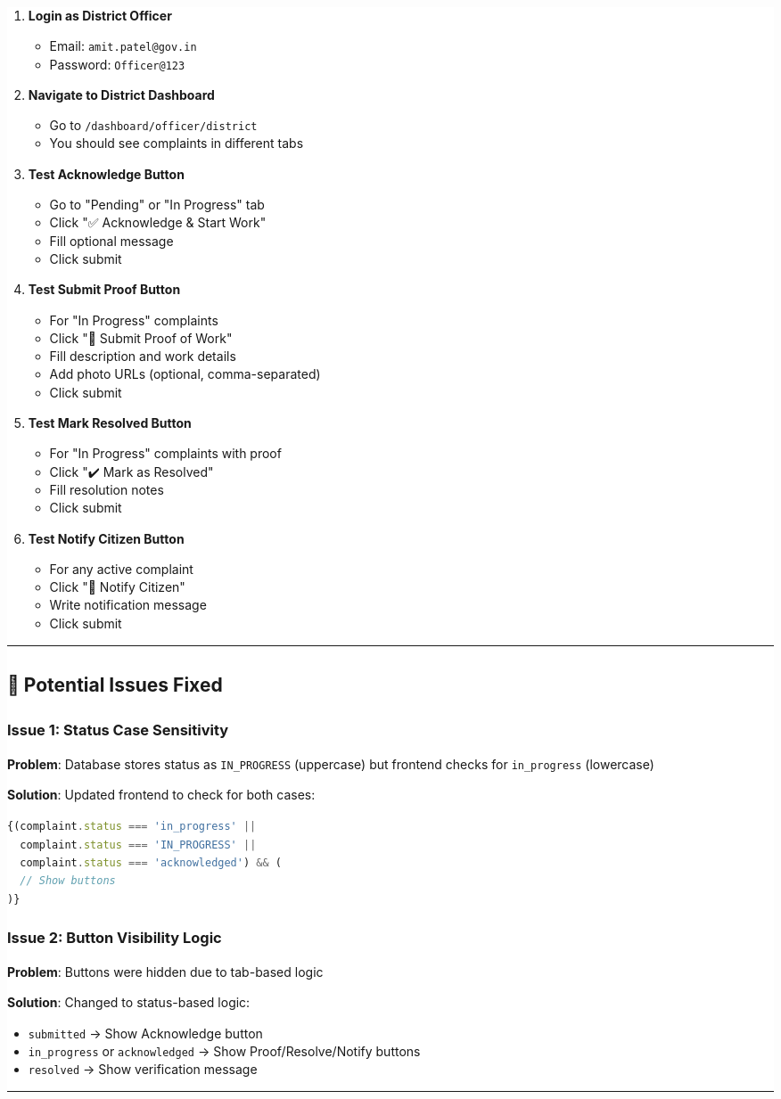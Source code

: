 1. **Login as District Officer**
   - Email: `amit.patel@gov.in`
   - Password: `Officer@123`

2. **Navigate to District Dashboard**
   - Go to `/dashboard/officer/district`
   - You should see complaints in different tabs

3. **Test Acknowledge Button**
   - Go to "Pending" or "In Progress" tab
   - Click "✅ Acknowledge & Start Work"
   - Fill optional message
   - Click submit

4. **Test Submit Proof Button**
   - For "In Progress" complaints
   - Click "📸 Submit Proof of Work"
   - Fill description and work details
   - Add photo URLs (optional, comma-separated)
   - Click submit

5. **Test Mark Resolved Button**
   - For "In Progress" complaints with proof
   - Click "✔️ Mark as Resolved"
   - Fill resolution notes
   - Click submit

6. **Test Notify Citizen Button**
   - For any active complaint
   - Click "🔔 Notify Citizen"
   - Write notification message
   - Click submit

---

## 🐛 Potential Issues Fixed

### Issue 1: Status Case Sensitivity
**Problem**: Database stores status as `IN_PROGRESS` (uppercase) but frontend checks for `in_progress` (lowercase)

**Solution**: Updated frontend to check for both cases:
```typescript
{(complaint.status === 'in_progress' || 
  complaint.status === 'IN_PROGRESS' ||
  complaint.status === 'acknowledged') && (
  // Show buttons
)}
```

### Issue 2: Button Visibility Logic
**Problem**: Buttons were hidden due to tab-based logic

**Solution**: Changed to status-based logic:
- `submitted` → Show Acknowledge button
- `in_progress` or `acknowledged` → Show Proof/Resolve/Notify buttons
- `resolved` → Show verification message

---